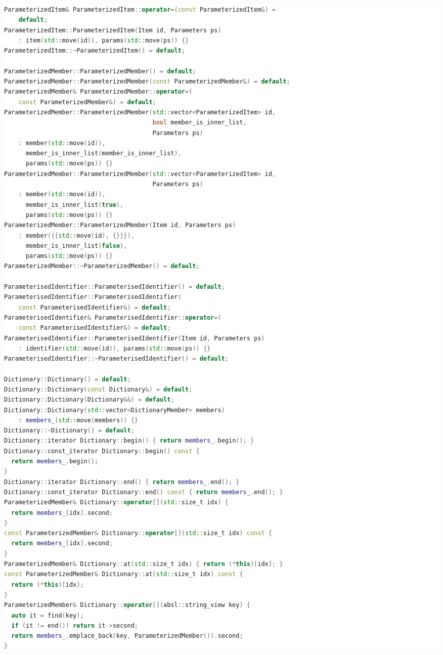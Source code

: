 ```cpp
ParameterizedItem& ParameterizedItem::operator=(const ParameterizedItem&) =
    default;
ParameterizedItem::ParameterizedItem(Item id, Parameters ps)
    : item(std::move(id)), params(std::move(ps)) {}
ParameterizedItem::~ParameterizedItem() = default;

ParameterizedMember::ParameterizedMember() = default;
ParameterizedMember::ParameterizedMember(const ParameterizedMember&) = default;
ParameterizedMember& ParameterizedMember::operator=(
    const ParameterizedMember&) = default;
ParameterizedMember::ParameterizedMember(std::vector<ParameterizedItem> id,
                                         bool member_is_inner_list,
                                         Parameters ps)
    : member(std::move(id)),
      member_is_inner_list(member_is_inner_list),
      params(std::move(ps)) {}
ParameterizedMember::ParameterizedMember(std::vector<ParameterizedItem> id,
                                         Parameters ps)
    : member(std::move(id)),
      member_is_inner_list(true),
      params(std::move(ps)) {}
ParameterizedMember::ParameterizedMember(Item id, Parameters ps)
    : member({{std::move(id), {}}}),
      member_is_inner_list(false),
      params(std::move(ps)) {}
ParameterizedMember::~ParameterizedMember() = default;

ParameterisedIdentifier::ParameterisedIdentifier() = default;
ParameterisedIdentifier::ParameterisedIdentifier(
    const ParameterisedIdentifier&) = default;
ParameterisedIdentifier& ParameterisedIdentifier::operator=(
    const ParameterisedIdentifier&) = default;
ParameterisedIdentifier::ParameterisedIdentifier(Item id, Parameters ps)
    : identifier(std::move(id)), params(std::move(ps)) {}
ParameterisedIdentifier::~ParameterisedIdentifier() = default;

Dictionary::Dictionary() = default;
Dictionary::Dictionary(const Dictionary&) = default;
Dictionary::Dictionary(Dictionary&&) = default;
Dictionary::Dictionary(std::vector<DictionaryMember> members)
    : members_(std::move(members)) {}
Dictionary::~Dictionary() = default;
Dictionary::iterator Dictionary::begin() { return members_.begin(); }
Dictionary::const_iterator Dictionary::begin() const {
  return members_.begin();
}
Dictionary::iterator Dictionary::end() { return members_.end(); }
Dictionary::const_iterator Dictionary::end() const { return members_.end(); }
ParameterizedMember& Dictionary::operator[](std::size_t idx) {
  return members_[idx].second;
}
const ParameterizedMember& Dictionary::operator[](std::size_t idx) const {
  return members_[idx].second;
}
ParameterizedMember& Dictionary::at(std::size_t idx) { return (*this)[idx]; }
const ParameterizedMember& Dictionary::at(std::size_t idx) const {
  return (*this)[idx];
}
ParameterizedMember& Dictionary::operator[](absl::string_view key) {
  auto it = find(key);
  if (it != end()) return it->second;
  return members_.emplace_back(key, ParameterizedMember()).second;
}
```